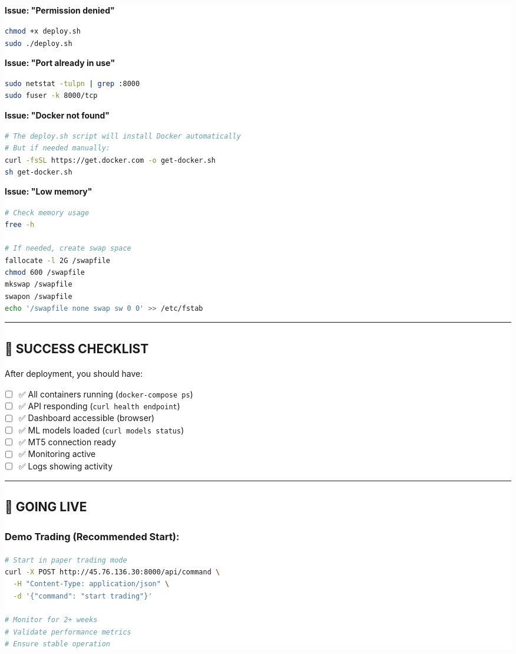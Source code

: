 **Issue: "Permission denied"**
```bash
chmod +x deploy.sh
sudo ./deploy.sh
```

**Issue: "Port already in use"**
```bash
sudo netstat -tulpn | grep :8000
sudo fuser -k 8000/tcp
```

**Issue: "Docker not found"**
```bash
# The deploy.sh script will install Docker automatically
# But if needed manually:
curl -fsSL https://get.docker.com -o get-docker.sh
sh get-docker.sh
```

**Issue: "Low memory"**
```bash
# Check memory usage
free -h

# If needed, create swap space
fallocate -l 2G /swapfile
chmod 600 /swapfile
mkswap /swapfile
swapon /swapfile
echo '/swapfile none swap sw 0 0' >> /etc/fstab
```

---

## 🎉 **SUCCESS CHECKLIST**

After deployment, you should have:
- [ ] ✅ All containers running (`docker-compose ps`)
- [ ] ✅ API responding (`curl health endpoint`)
- [ ] ✅ Dashboard accessible (browser)
- [ ] ✅ ML models loaded (`curl models status`)
- [ ] ✅ MT5 connection ready
- [ ] ✅ Monitoring active
- [ ] ✅ Logs showing activity

---

## 🚀 **GOING LIVE**

### **Demo Trading (Recommended Start):**
```bash
# Start in paper trading mode
curl -X POST http://45.76.136.30:8000/api/command \
  -H "Content-Type: application/json" \
  -d '{"command": "start trading"}'

# Monitor for 2+ weeks
# Validate performance metrics
# Ensure stable operation
```
